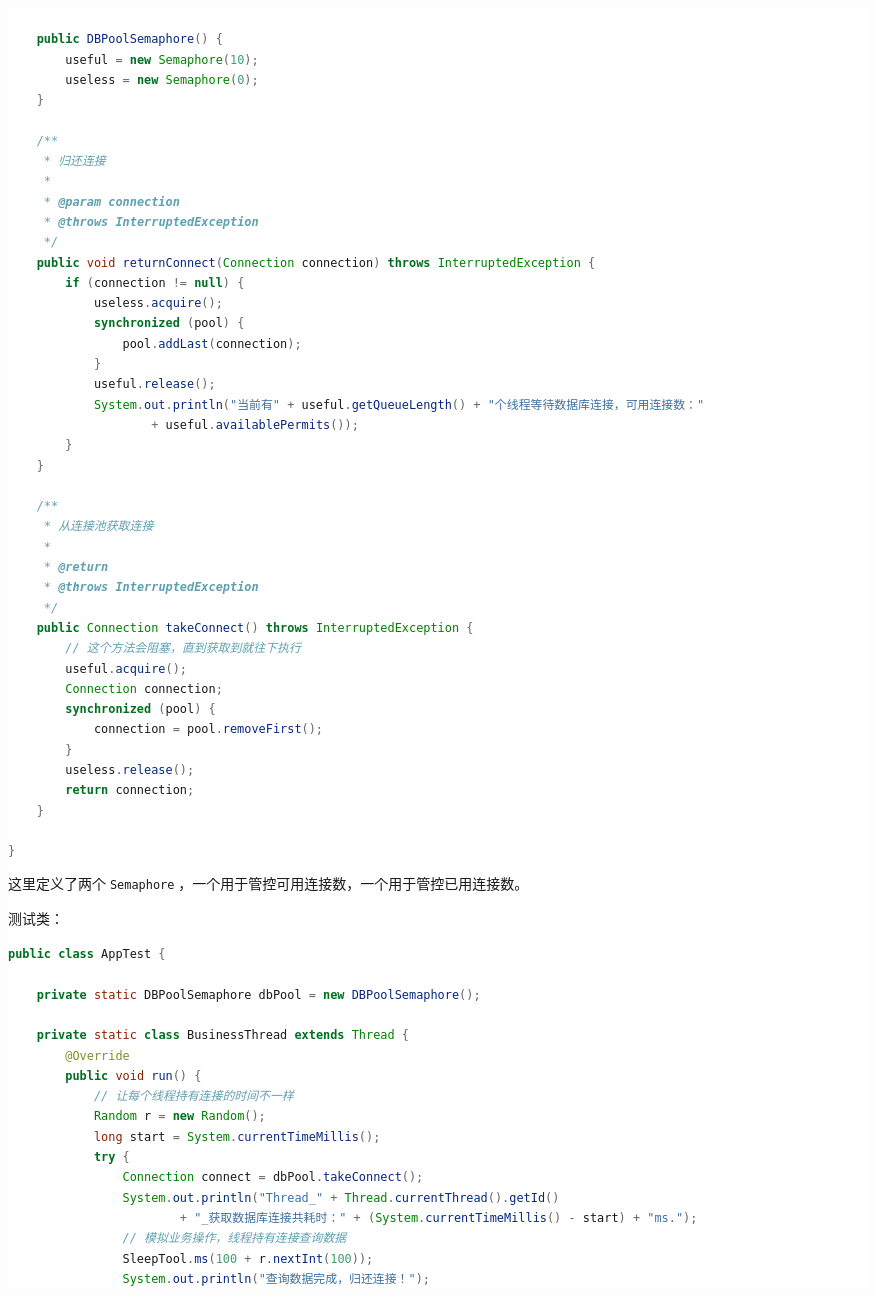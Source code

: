 ```java

    public DBPoolSemaphore() {
        useful = new Semaphore(10);
        useless = new Semaphore(0);
    }

    /**
     * 归还连接
     *
     * @param connection
     * @throws InterruptedException
     */
    public void returnConnect(Connection connection) throws InterruptedException {
        if (connection != null) {
            useless.acquire();
            synchronized (pool) {
                pool.addLast(connection);
            }
            useful.release();
            System.out.println("当前有" + useful.getQueueLength() + "个线程等待数据库连接，可用连接数："
                    + useful.availablePermits());
        }
    }

    /**
     * 从连接池获取连接
     *
     * @return
     * @throws InterruptedException
     */
    public Connection takeConnect() throws InterruptedException {
        // 这个方法会阻塞，直到获取到就往下执行
        useful.acquire();
        Connection connection;
        synchronized (pool) {
            connection = pool.removeFirst();
        }
        useless.release();
        return connection;
    }

}
```
这里定义了两个 `Semaphore` ，一个用于管控可用连接数，一个用于管控已用连接数。

测试类：
```java
public class AppTest {

    private static DBPoolSemaphore dbPool = new DBPoolSemaphore();

    private static class BusinessThread extends Thread {
        @Override
        public void run() {
            // 让每个线程持有连接的时间不一样
            Random r = new Random();
            long start = System.currentTimeMillis();
            try {
                Connection connect = dbPool.takeConnect();
                System.out.println("Thread_" + Thread.currentThread().getId()
                        + "_获取数据库连接共耗时：" + (System.currentTimeMillis() - start) + "ms.");
                // 模拟业务操作，线程持有连接查询数据
                SleepTool.ms(100 + r.nextInt(100));
                System.out.println("查询数据完成，归还连接！");
```